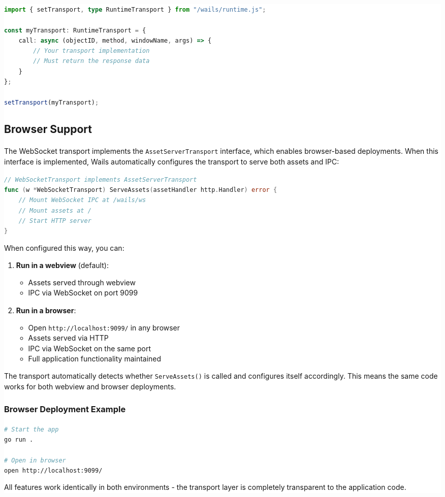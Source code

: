 ```typescript
import { setTransport, type RuntimeTransport } from "/wails/runtime.js";

const myTransport: RuntimeTransport = {
    call: async (objectID, method, windowName, args) => {
        // Your transport implementation
        // Must return the response data
    }
};

setTransport(myTransport);
```

## Browser Support

The WebSocket transport implements the `AssetServerTransport` interface, which enables browser-based deployments. When this interface is implemented, Wails automatically configures the transport to serve both assets and IPC:

```go
// WebSocketTransport implements AssetServerTransport
func (w *WebSocketTransport) ServeAssets(assetHandler http.Handler) error {
    // Mount WebSocket IPC at /wails/ws
    // Mount assets at /
    // Start HTTP server
}
```

When configured this way, you can:

1. **Run in a webview** (default):
   - Assets served through webview
   - IPC via WebSocket on port 9099

2. **Run in a browser**:
   - Open `http://localhost:9099/` in any browser
   - Assets served via HTTP
   - IPC via WebSocket on the same port
   - Full application functionality maintained

The transport automatically detects whether `ServeAssets()` is called and configures itself accordingly. This means the same code works for both webview and browser deployments.

### Browser Deployment Example

```bash
# Start the app
go run .

# Open in browser
open http://localhost:9099/
```

All features work identically in both environments - the transport layer is completely transparent to the application code.
